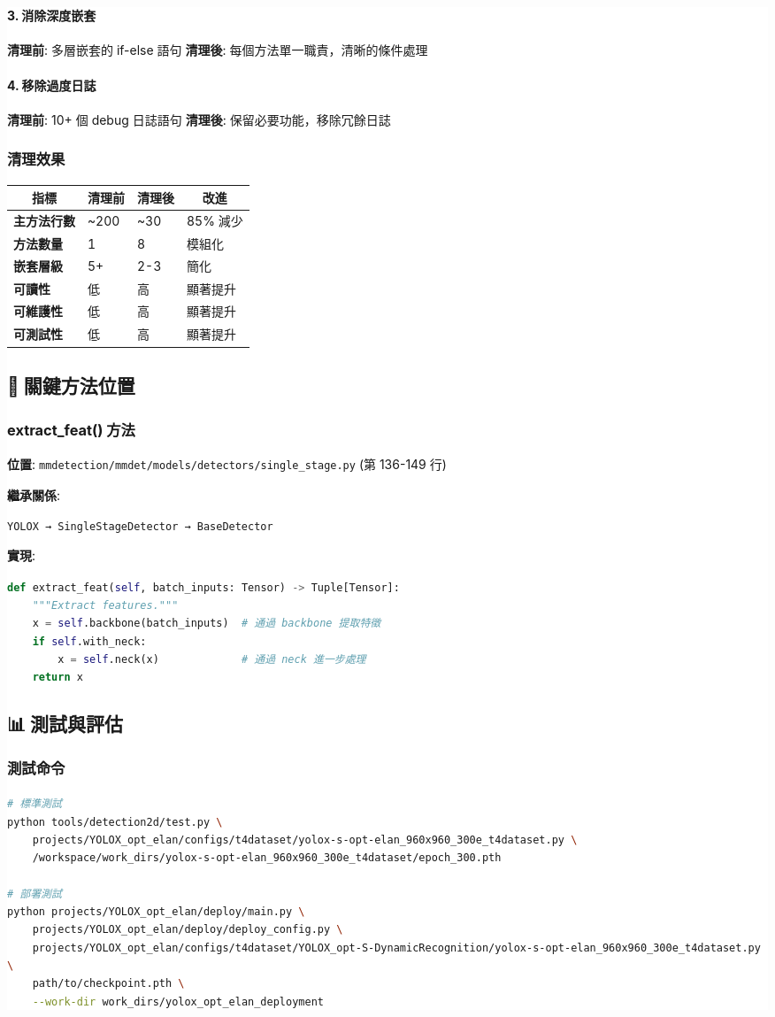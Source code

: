 #### 3. 消除深度嵌套

**清理前**: 多層嵌套的 if-else 語句
**清理後**: 每個方法單一職責，清晰的條件處理

#### 4. 移除過度日誌

**清理前**: 10+ 個 debug 日誌語句
**清理後**: 保留必要功能，移除冗餘日誌

### 清理效果

| 指標 | 清理前 | 清理後 | 改進 |
|------|--------|--------|------|
| **主方法行數** | ~200 | ~30 | 85% 減少 |
| **方法數量** | 1 | 8 | 模組化 |
| **嵌套層級** | 5+ | 2-3 | 簡化 |
| **可讀性** | 低 | 高 | 顯著提升 |
| **可維護性** | 低 | 高 | 顯著提升 |
| **可測試性** | 低 | 高 | 顯著提升 |

## 🔧 關鍵方法位置

### extract_feat() 方法

**位置**: `mmdetection/mmdet/models/detectors/single_stage.py` (第 136-149 行)

**繼承關係**:
```
YOLOX → SingleStageDetector → BaseDetector
```

**實現**:
```python
def extract_feat(self, batch_inputs: Tensor) -> Tuple[Tensor]:
    """Extract features."""
    x = self.backbone(batch_inputs)  # 通過 backbone 提取特徵
    if self.with_neck:
        x = self.neck(x)             # 通過 neck 進一步處理
    return x
```

## 📊 測試與評估

### 測試命令

```bash
# 標準測試
python tools/detection2d/test.py \
    projects/YOLOX_opt_elan/configs/t4dataset/yolox-s-opt-elan_960x960_300e_t4dataset.py \
    /workspace/work_dirs/yolox-s-opt-elan_960x960_300e_t4dataset/epoch_300.pth

# 部署測試
python projects/YOLOX_opt_elan/deploy/main.py \
    projects/YOLOX_opt_elan/deploy/deploy_config.py \
    projects/YOLOX_opt_elan/configs/t4dataset/YOLOX_opt-S-DynamicRecognition/yolox-s-opt-elan_960x960_300e_t4dataset.py \
    path/to/checkpoint.pth \
    --work-dir work_dirs/yolox_opt_elan_deployment
```
